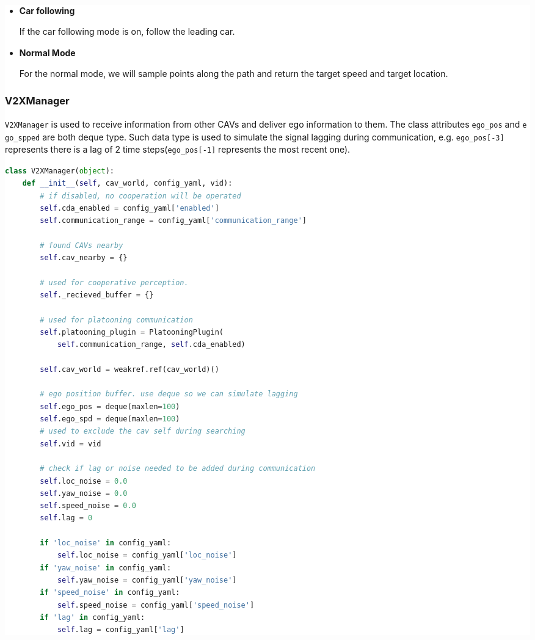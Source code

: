 * <strong>Car following</strong>

    If the car following mode is on, follow the leading car.

* <strong>Normal Mode</strong>

    For the normal mode, we will sample points along the path and return the target speed and target location. 


### V2XManager

`V2XManager` is used to receive information from other CAVs and deliver ego information to them. 
The class attributes `ego_pos` and `ego_spped` are both deque type. Such data type is used to 
simulate the signal lagging during communication, e.g. `ego_pos[-3]` represents there is a lag
of 2 time steps(`ego_pos[-1]` represents the most recent one).

```python
class V2XManager(object):
    def __init__(self, cav_world, config_yaml, vid):
        # if disabled, no cooperation will be operated
        self.cda_enabled = config_yaml['enabled']
        self.communication_range = config_yaml['communication_range']

        # found CAVs nearby
        self.cav_nearby = {}

        # used for cooperative perception.
        self._recieved_buffer = {}

        # used for platooning communication
        self.platooning_plugin = PlatooningPlugin(
            self.communication_range, self.cda_enabled)

        self.cav_world = weakref.ref(cav_world)()

        # ego position buffer. use deque so we can simulate lagging
        self.ego_pos = deque(maxlen=100)
        self.ego_spd = deque(maxlen=100)
        # used to exclude the cav self during searching
        self.vid = vid

        # check if lag or noise needed to be added during communication
        self.loc_noise = 0.0
        self.yaw_noise = 0.0
        self.speed_noise = 0.0
        self.lag = 0

        if 'loc_noise' in config_yaml:
            self.loc_noise = config_yaml['loc_noise']
        if 'yaw_noise' in config_yaml:
            self.yaw_noise = config_yaml['yaw_noise']
        if 'speed_noise' in config_yaml:
            self.speed_noise = config_yaml['speed_noise']
        if 'lag' in config_yaml:
            self.lag = config_yaml['lag']
```
